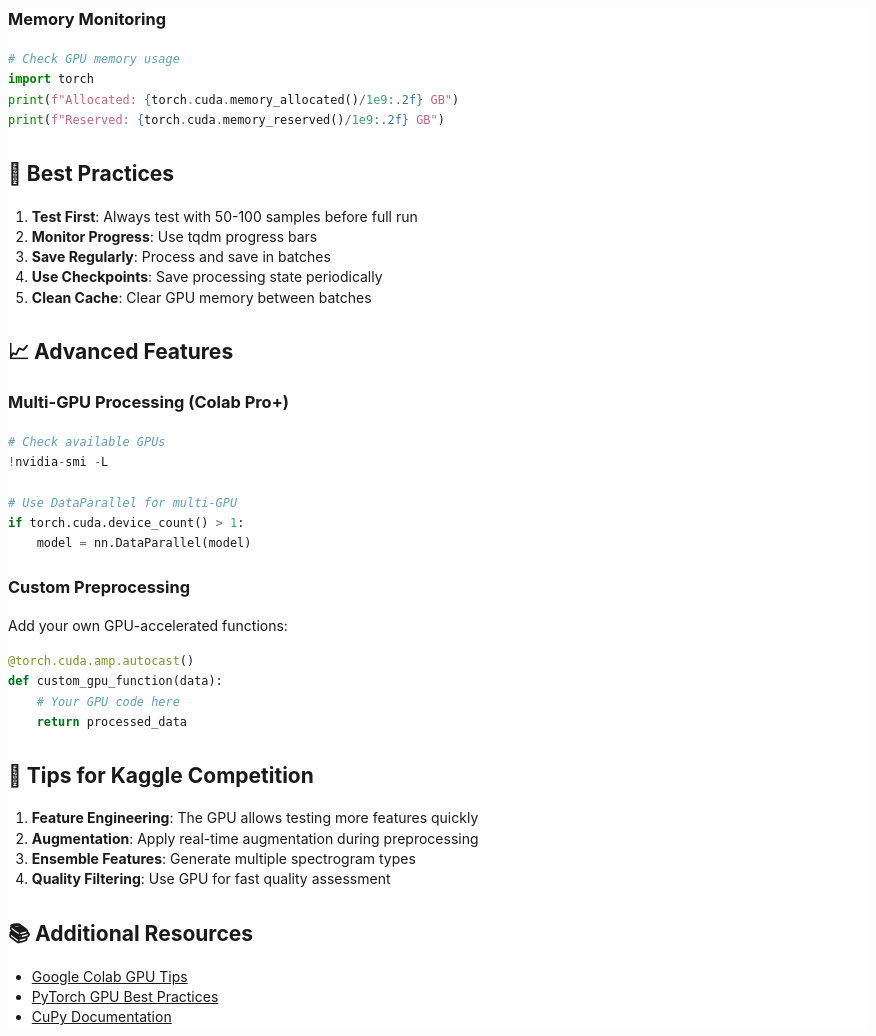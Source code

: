 ### Memory Monitoring

```python
# Check GPU memory usage
import torch
print(f"Allocated: {torch.cuda.memory_allocated()/1e9:.2f} GB")
print(f"Reserved: {torch.cuda.memory_reserved()/1e9:.2f} GB")
```

## 🎯 Best Practices

1. **Test First**: Always test with 50-100 samples before full run
2. **Monitor Progress**: Use tqdm progress bars
3. **Save Regularly**: Process and save in batches
4. **Use Checkpoints**: Save processing state periodically
5. **Clean Cache**: Clear GPU memory between batches

## 📈 Advanced Features

### Multi-GPU Processing (Colab Pro+)

```python
# Check available GPUs
!nvidia-smi -L

# Use DataParallel for multi-GPU
if torch.cuda.device_count() > 1:
    model = nn.DataParallel(model)
```

### Custom Preprocessing

Add your own GPU-accelerated functions:

```python
@torch.cuda.amp.autocast()
def custom_gpu_function(data):
    # Your GPU code here
    return processed_data
```

## 🤝 Tips for Kaggle Competition

1. **Feature Engineering**: The GPU allows testing more features quickly
2. **Augmentation**: Apply real-time augmentation during preprocessing
3. **Ensemble Features**: Generate multiple spectrogram types
4. **Quality Filtering**: Use GPU for fast quality assessment

## 📚 Additional Resources

- [Google Colab GPU Tips](https://colab.research.google.com/notebooks/gpu.ipynb)
- [PyTorch GPU Best Practices](https://pytorch.org/tutorials/recipes/recipes/tuning_guide.html)
- [CuPy Documentation](https://docs.cupy.dev/en/stable/)
